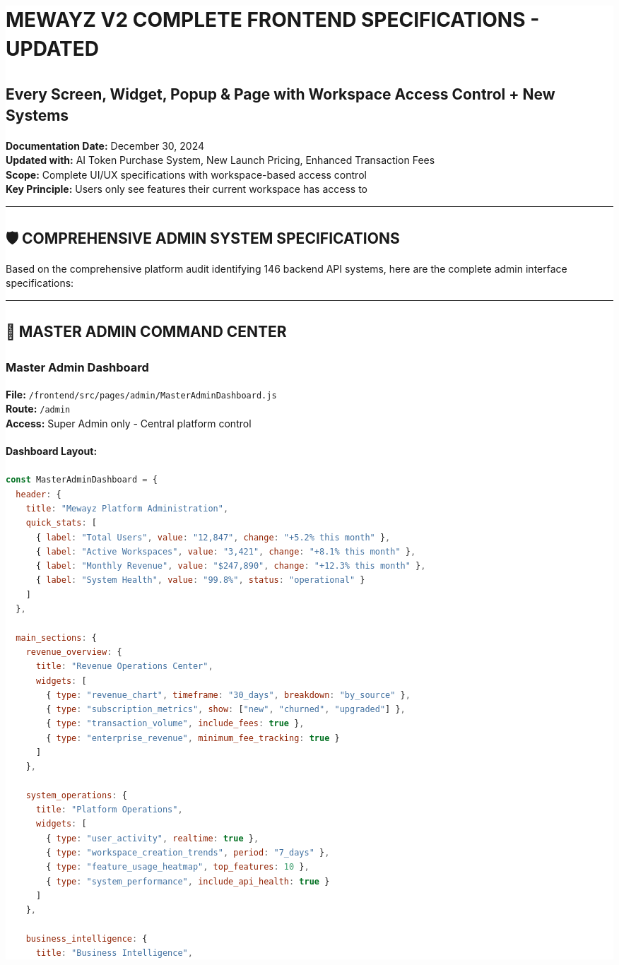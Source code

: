 # MEWAYZ V2 COMPLETE FRONTEND SPECIFICATIONS - UPDATED
## Every Screen, Widget, Popup & Page with Workspace Access Control + New Systems

**Documentation Date:** December 30, 2024  
**Updated with:** AI Token Purchase System, New Launch Pricing, Enhanced Transaction Fees  
**Scope:** Complete UI/UX specifications with workspace-based access control  
**Key Principle:** Users only see features their current workspace has access to

---

## 🛡️ COMPREHENSIVE ADMIN SYSTEM SPECIFICATIONS

Based on the comprehensive platform audit identifying 146 backend API systems, here are the complete admin interface specifications:

---

## 🏢 MASTER ADMIN COMMAND CENTER

### **Master Admin Dashboard**
**File:** `/frontend/src/pages/admin/MasterAdminDashboard.js`  
**Route:** `/admin`  
**Access:** Super Admin only - Central platform control

#### **Dashboard Layout:**
```javascript
const MasterAdminDashboard = {
  header: {
    title: "Mewayz Platform Administration",
    quick_stats: [
      { label: "Total Users", value: "12,847", change: "+5.2% this month" },
      { label: "Active Workspaces", value: "3,421", change: "+8.1% this month" },
      { label: "Monthly Revenue", value: "$247,890", change: "+12.3% this month" },
      { label: "System Health", value: "99.8%", status: "operational" }
    ]
  },
  
  main_sections: {
    revenue_overview: {
      title: "Revenue Operations Center",
      widgets: [
        { type: "revenue_chart", timeframe: "30_days", breakdown: "by_source" },
        { type: "subscription_metrics", show: ["new", "churned", "upgraded"] },
        { type: "transaction_volume", include_fees: true },
        { type: "enterprise_revenue", minimum_fee_tracking: true }
      ]
    },
    
    system_operations: {
      title: "Platform Operations",
      widgets: [
        { type: "user_activity", realtime: true },
        { type: "workspace_creation_trends", period: "7_days" },
        { type: "feature_usage_heatmap", top_features: 10 },
        { type: "system_performance", include_api_health: true }
      ]
    },
    
    business_intelligence: {
      title: "Business Intelligence",
```